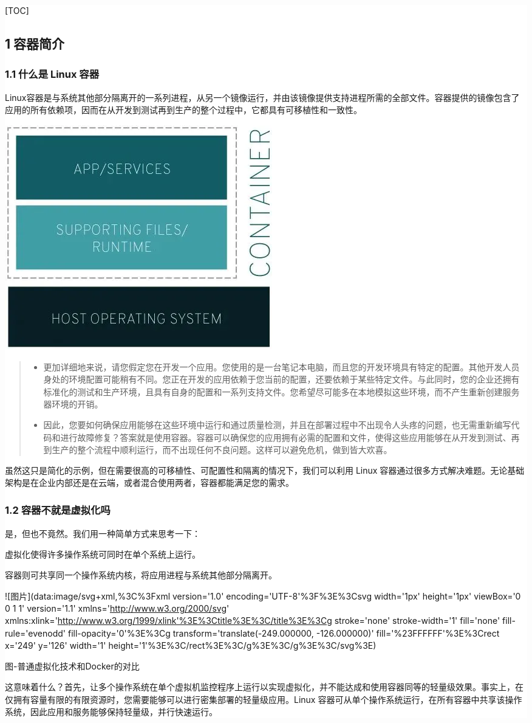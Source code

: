 > 

[TOC]

## 1 容器简介

### 1.1 什么是 Linux 容器

Linux容器是与系统其他部分隔离开的一系列进程，从另一个镜像运行，并由该镜像提供支持进程所需的全部文件。容器提供的镜像包含了应用的所有依赖项，因而在从开发到测试再到生产的整个过程中，它都具有可移植性和一致性。

![图片](./../../../assets/img/640.webp)

> -   更加详细地来说，请您假定您在开发一个应用。您使用的是一台笔记本电脑，而且您的开发环境具有特定的配置。其他开发人员身处的环境配置可能稍有不同。您正在开发的应用依赖于您当前的配置，还要依赖于某些特定文件。与此同时，您的企业还拥有标准化的测试和生产环境，且具有自身的配置和一系列支持文件。您希望尽可能多在本地模拟这些环境，而不产生重新创建服务器环境的开销。
>
> -   因此，您要如何确保应用能够在这些环境中运行和通过质量检测，并且在部署过程中不出现令人头疼的问题，也无需重新编写代码和进行故障修复？答案就是使用容器。容器可以确保您的应用拥有必需的配置和文件，使得这些应用能够在从开发到测试、再到生产的整个流程中顺利运行，而不出现任何不良问题。这样可以避免危机，做到皆大欢喜。
>

虽然这只是简化的示例，但在需要很高的可移植性、可配置性和隔离的情况下，我们可以利用 Linux 容器通过很多方式解决难题。无论基础架构是在企业内部还是在云端，或者混合使用两者，容器都能满足您的需求。

### 1.2 容器不就是虚拟化吗

是，但也不竟然。我们用一种简单方式来思考一下：

虚拟化使得许多操作系统可同时在单个系统上运行。

容器则可共享同一个操作系统内核，将应用进程与系统其他部分隔离开。

![图片](data:image/svg+xml,%3C%3Fxml version='1.0' encoding='UTF-8'%3F%3E%3Csvg width='1px' height='1px' viewBox='0 0 1 1' version='1.1' xmlns='http://www.w3.org/2000/svg' xmlns:xlink='http://www.w3.org/1999/xlink'%3E%3Ctitle%3E%3C/title%3E%3Cg stroke='none' stroke-width='1' fill='none' fill-rule='evenodd' fill-opacity='0'%3E%3Cg transform='translate(-249.000000, -126.000000)' fill='%23FFFFFF'%3E%3Crect x='249' y='126' width='1' height='1'%3E%3C/rect%3E%3C/g%3E%3C/g%3E%3C/svg%3E)

图-普通虚拟化技术和Docker的对比

这意味着什么？首先，让多个操作系统在单个虚拟机监控程序上运行以实现虚拟化，并不能达成和使用容器同等的轻量级效果。事实上，在仅拥有容量有限的有限资源时，您需要能够可以进行密集部署的轻量级应用。Linux 容器可从单个操作系统运行，在所有容器中共享该操作系统，因此应用和服务能够保持轻量级，并行快速运行。
